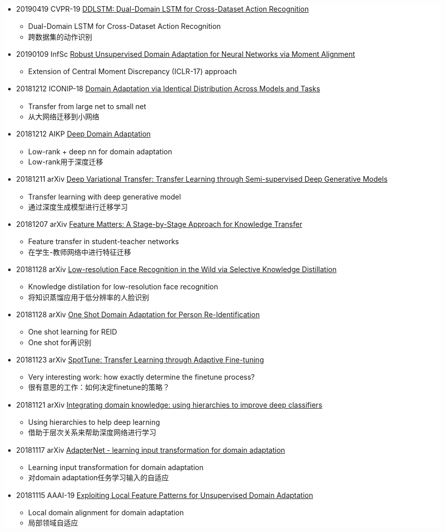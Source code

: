 - 20190419 CVPR-19 [DDLSTM: Dual-Domain LSTM for Cross-Dataset Action Recognition](https://arxiv.org/abs/1904.08634)
  	- Dual-Domain LSTM for Cross-Dataset Action Recognition
  	- 跨数据集的动作识别

- 20190109 InfSc [Robust Unsupervised Domain Adaptation for Neural Networks via Moment Alignment](https://doi.org/10.1016/j.ins.2019.01.025)
    - Extension of Central Moment Discrepancy (ICLR-17) approach

- 20181212 ICONIP-18 [Domain Adaptation via Identical Distribution Across Models and Tasks](https://link.springer.com/chapter/10.1007/978-3-030-04167-0_21)
    -  Transfer from large net to small net
    - 从大网络迁移到小网络

- 20181212 AIKP [Deep Domain Adaptation](https://link.springer.com/chapter/10.1007/978-3-030-00734-8_9)
    -  Low-rank + deep nn for domain adaptation
    - Low-rank用于深度迁移

- 20181211 arXiv [Deep Variational Transfer: Transfer Learning through Semi-supervised Deep Generative Models](https://arxiv.org/abs/1812.03123)
    -  Transfer learning with deep generative model
    - 通过深度生成模型进行迁移学习

- 20181207 arXiv [Feature Matters: A Stage-by-Stage Approach for Knowledge Transfer](https://arxiv.org/abs/1812.01819)
	-  Feature transfer in student-teacher networks
	- 在学生-教师网络中进行特征迁移

- 20181128 arXiv [Low-resolution Face Recognition in the Wild via Selective Knowledge Distillation](https://arxiv.org/abs/1811.09998)
	-  Knowledge distilation for low-resolution face recognition
	- 将知识蒸馏应用于低分辨率的人脸识别

- 20181128 arXiv [One Shot Domain Adaptation for Person Re-Identification](https://arxiv.org/abs/1811.10144)
	-  One shot learning for REID
	- One shot for再识别

- 20181123 arXiv [SpotTune: Transfer Learning through Adaptive Fine-tuning](https://arxiv.org/abs/1811.08737)
	-  Very interesting work: how exactly determine the finetune process?
	- 很有意思的工作：如何决定finetune的策略？

- 20181121 arXiv [Integrating domain knowledge: using hierarchies to improve deep classifiers](https://arxiv.org/abs/1811.07125)
    -  Using hierarchies to help deep learning
    - 借助于层次关系来帮助深度网络进行学习

- 20181117 arXiv [AdapterNet - learning input transformation for domain adaptation](https://arxiv.org/abs/1805.11601)
	-  Learning input transformation for domain adaptation
	- 对domain adaptation任务学习输入的自适应

- 20181115 AAAI-19 [Exploiting Local Feature Patterns for Unsupervised Domain Adaptation](https://arxiv.org/abs/1811.05042)
	-  Local domain alignment for domain adaptation
	- 局部领域自适应
